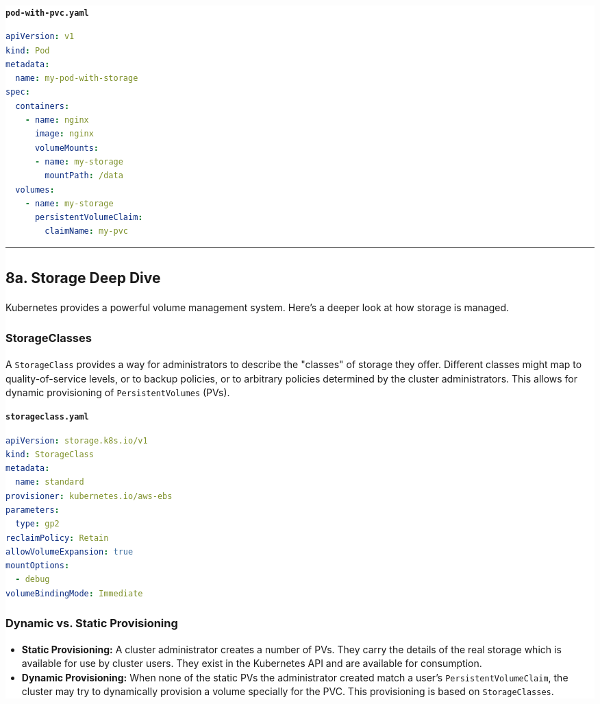 **`pod-with-pvc.yaml`**
```yaml
apiVersion: v1
kind: Pod
metadata:
  name: my-pod-with-storage
spec:
  containers:
    - name: nginx
      image: nginx
      volumeMounts:
      - name: my-storage
        mountPath: /data
  volumes:
    - name: my-storage
      persistentVolumeClaim:
        claimName: my-pvc
```

---

## 8a. Storage Deep Dive

Kubernetes provides a powerful volume management system. Here’s a deeper look at how storage is managed.

### StorageClasses

A `StorageClass` provides a way for administrators to describe the "classes" of storage they offer. Different classes might map to quality-of-service levels, or to backup policies, or to arbitrary policies determined by the cluster administrators. This allows for dynamic provisioning of `PersistentVolumes` (PVs).

**`storageclass.yaml`**
```yaml
apiVersion: storage.k8s.io/v1
kind: StorageClass
metadata:
  name: standard
provisioner: kubernetes.io/aws-ebs
parameters:
  type: gp2
reclaimPolicy: Retain
allowVolumeExpansion: true
mountOptions:
  - debug
volumeBindingMode: Immediate
```

### Dynamic vs. Static Provisioning

*   **Static Provisioning:** A cluster administrator creates a number of PVs. They carry the details of the real storage which is available for use by cluster users. They exist in the Kubernetes API and are available for consumption.
*   **Dynamic Provisioning:** When none of the static PVs the administrator created match a user’s `PersistentVolumeClaim`, the cluster may try to dynamically provision a volume specially for the PVC. This provisioning is based on `StorageClasses`.
